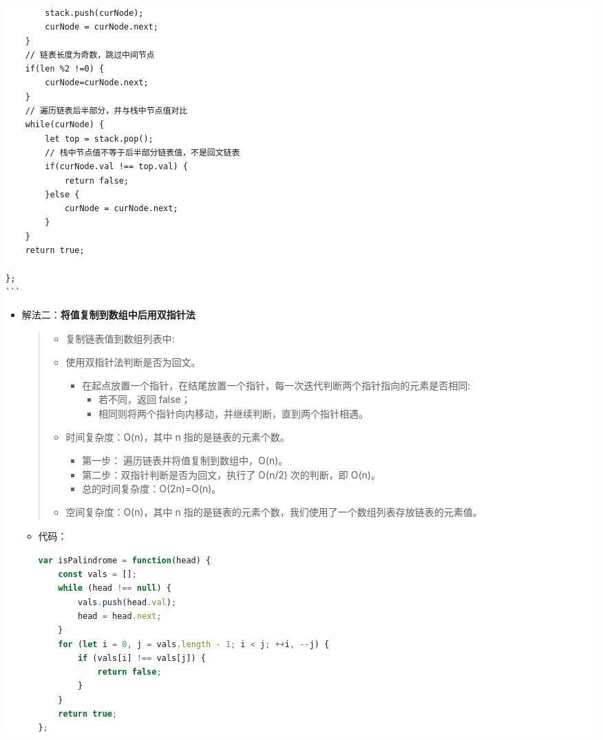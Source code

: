             stack.push(curNode);
            curNode = curNode.next;
        }
       	// 链表长度为奇数，跳过中间节点
        if(len %2 !=0) {
            curNode=curNode.next;
        }
        // 遍历链表后半部分，并与栈中节点值对比
        while(curNode) {
            let top = stack.pop();
            // 栈中节点值不等于后半部分链表值，不是回文链表
            if(curNode.val !== top.val) {
                return false;
            }else {
                curNode = curNode.next;
            }
        }
        return true;
    
    };
    ```

* 解法二：**将值复制到数组中后用双指针法**

  > * 复制链表值到数组列表中:
  > * 使用双指针法判断是否为回文。
  >   * 在起点放置一个指针，在结尾放置一个指针，每一次迭代判断两个指针指向的元素是否相同:
  >     * 若不同，返回 false；
  >     * 相同则将两个指针向内移动，并继续判断，直到两个指针相遇。
  >
  > * 时间复杂度：O(n)，其中 n 指的是链表的元素个数。
  >   * 第一步： 遍历链表并将值复制到数组中，O(n)。
  >   * 第二步：双指针判断是否为回文，执行了 O(n/2) 次的判断，即 O(n)。
  >   * 总的时间复杂度：O(2n)=O(n)。
  > * 空间复杂度：O(n)，其中 n 指的是链表的元素个数，我们使用了一个数组列表存放链表的元素值。

  * 代码：

    ```js
    var isPalindrome = function(head) {
        const vals = [];
        while (head !== null) {
            vals.push(head.val);
            head = head.next;
        }
        for (let i = 0, j = vals.length - 1; i < j; ++i, --j) {
            if (vals[i] !== vals[j]) {
                return false;
            }
        }
        return true;
    };
    ```

